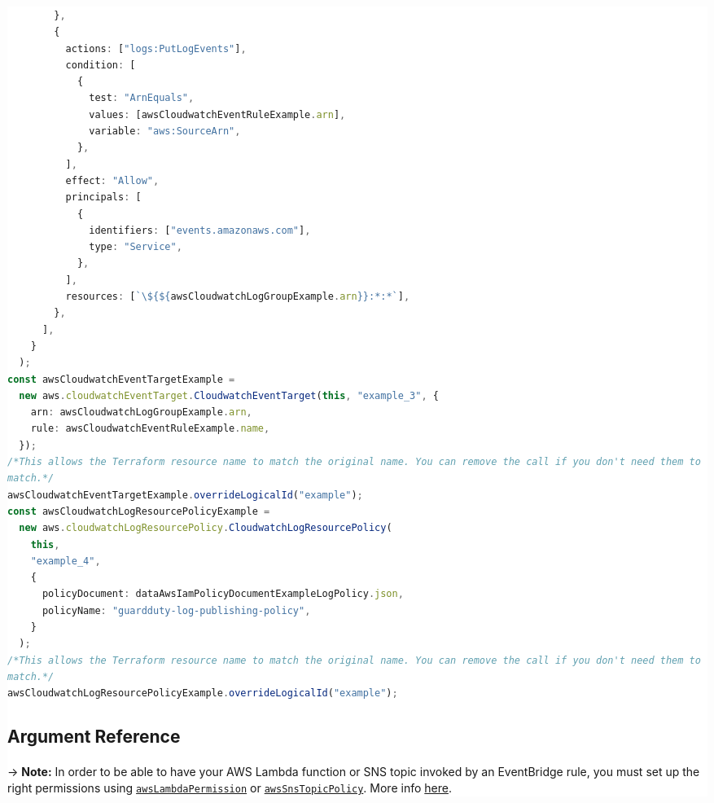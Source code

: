 ```typescript
        },
        {
          actions: ["logs:PutLogEvents"],
          condition: [
            {
              test: "ArnEquals",
              values: [awsCloudwatchEventRuleExample.arn],
              variable: "aws:SourceArn",
            },
          ],
          effect: "Allow",
          principals: [
            {
              identifiers: ["events.amazonaws.com"],
              type: "Service",
            },
          ],
          resources: [`\${${awsCloudwatchLogGroupExample.arn}}:*:*`],
        },
      ],
    }
  );
const awsCloudwatchEventTargetExample =
  new aws.cloudwatchEventTarget.CloudwatchEventTarget(this, "example_3", {
    arn: awsCloudwatchLogGroupExample.arn,
    rule: awsCloudwatchEventRuleExample.name,
  });
/*This allows the Terraform resource name to match the original name. You can remove the call if you don't need them to match.*/
awsCloudwatchEventTargetExample.overrideLogicalId("example");
const awsCloudwatchLogResourcePolicyExample =
  new aws.cloudwatchLogResourcePolicy.CloudwatchLogResourcePolicy(
    this,
    "example_4",
    {
      policyDocument: dataAwsIamPolicyDocumentExampleLogPolicy.json,
      policyName: "guardduty-log-publishing-policy",
    }
  );
/*This allows the Terraform resource name to match the original name. You can remove the call if you don't need them to match.*/
awsCloudwatchLogResourcePolicyExample.overrideLogicalId("example");

```

## Argument Reference

\-> **Note:** In order to be able to have your AWS Lambda function or
SNS topic invoked by an EventBridge rule, you must set up the right permissions
using [`awsLambdaPermission`](/docs/providers/aws/r/lambda_permission.html)
or [`awsSnsTopicPolicy`](/docs/providers/aws/r/sns_topic.html#policy).
More info [here](https://docs.aws.amazon.com/eventbridge/latest/userguide/eb-use-resource-based.html).
